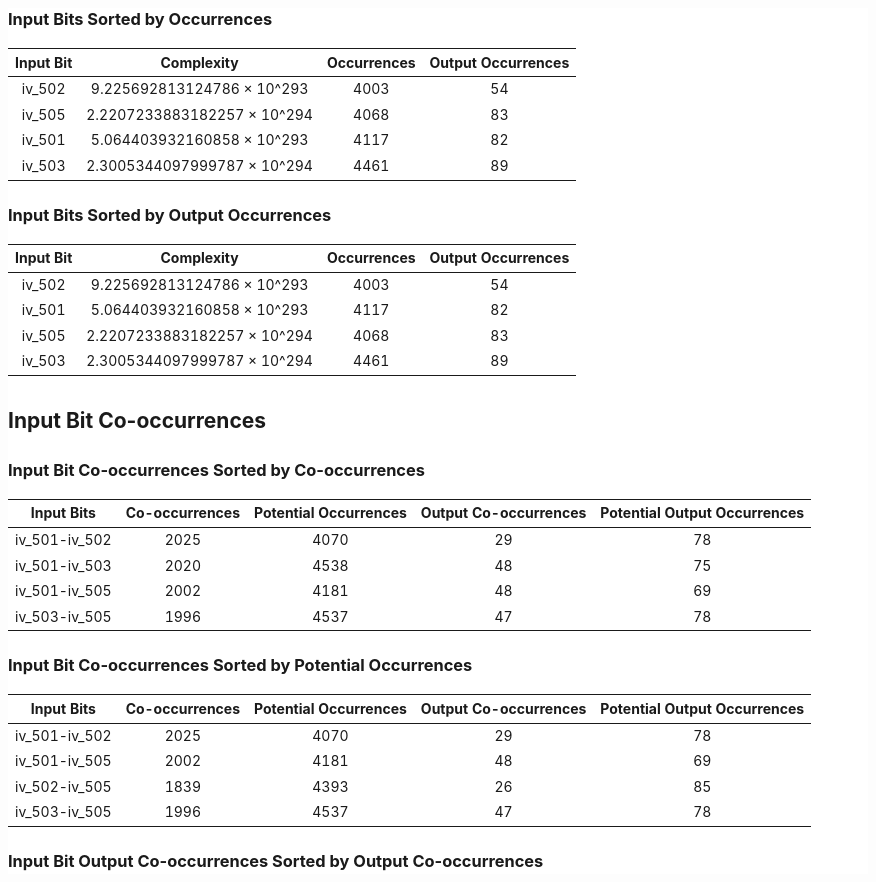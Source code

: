 ### Input Bits Sorted by Occurrences

| Input Bit | Complexity | Occurrences | Output Occurrences |
|:---------:|:----------:|:-----------:|:------------------:|
| iv_502 | 9.225692813124786 × 10^293 | 4003 | 54 |
| iv_505 | 2.2207233883182257 × 10^294 | 4068 | 83 |
| iv_501 | 5.064403932160858 × 10^293 | 4117 | 82 |
| iv_503 | 2.3005344097999787 × 10^294 | 4461 | 89 |

### Input Bits Sorted by Output Occurrences

| Input Bit | Complexity | Occurrences | Output Occurrences |
|:---------:|:----------:|:-----------:|:------------------:|
| iv_502 | 9.225692813124786 × 10^293 | 4003 | 54 |
| iv_501 | 5.064403932160858 × 10^293 | 4117 | 82 |
| iv_505 | 2.2207233883182257 × 10^294 | 4068 | 83 |
| iv_503 | 2.3005344097999787 × 10^294 | 4461 | 89 |

## Input Bit Co-occurrences

### Input Bit Co-occurrences Sorted by Co-occurrences

| Input Bits | Co-occurrences | Potential Occurrences | Output Co-occurrences | Potential Output Occurrences |
|:----------:|:--------------:|:---------------------:|:---------------------:|:----------------------------:|
| iv_501-iv_502 | 2025 | 4070 | 29 | 78 |
| iv_501-iv_503 | 2020 | 4538 | 48 | 75 |
| iv_501-iv_505 | 2002 | 4181 | 48 | 69 |
| iv_503-iv_505 | 1996 | 4537 | 47 | 78 |

### Input Bit Co-occurrences Sorted by Potential Occurrences

| Input Bits | Co-occurrences | Potential Occurrences | Output Co-occurrences | Potential Output Occurrences |
|:----------:|:--------------:|:---------------------:|:---------------------:|:----------------------------:|
| iv_501-iv_502 | 2025 | 4070 | 29 | 78 |
| iv_501-iv_505 | 2002 | 4181 | 48 | 69 |
| iv_502-iv_505 | 1839 | 4393 | 26 | 85 |
| iv_503-iv_505 | 1996 | 4537 | 47 | 78 |

### Input Bit Output Co-occurrences Sorted by Output Co-occurrences
